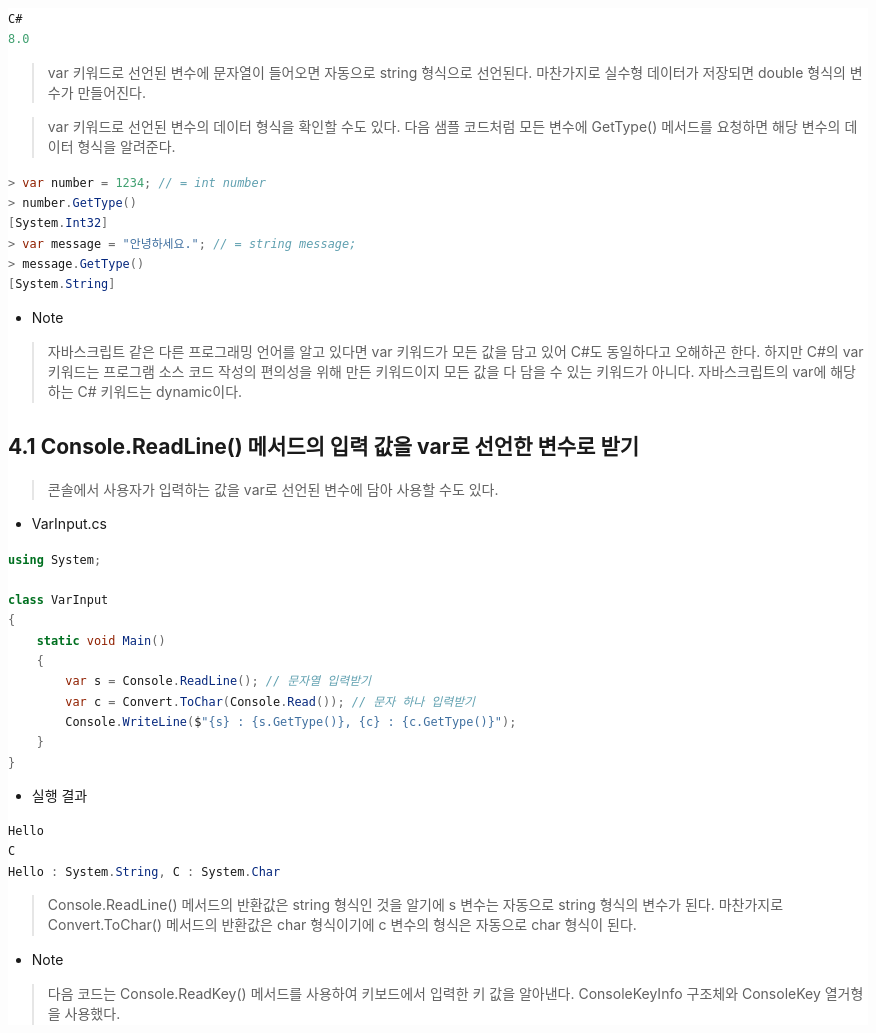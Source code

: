 ```cs
C#
8.0
```

>var 키워드로 선언된 변수에 문자열이 들어오면 자동으로 string 형식으로 선언된다. 마찬가지로 실수형 데이터가 저장되면 double 형식의 변수가 만들어진다. 

>var 키워드로 선언된 변수의 데이터 형식을 확인할 수도 있다. 다음 샘플 코드처럼 모든 변수에 GetType() 메서드를 요청하면 해당 변수의 데이터 형식을 알려준다.

```cs
> var number = 1234; // = int number
> number.GetType()
[System.Int32]
> var message = "안녕하세요."; // = string message;
> message.GetType()
[System.String]
```

- Note

>자바스크립트 같은 다른 프로그래밍 언어를 알고 있다면 var 키워드가 모든 값을 담고 있어 C#도 동일하다고 오해하곤 한다. 하지만 C#의 var 키워드는 프로그램 소스 코드 작성의 편의성을 위해 만든 키워드이지 모든 값을 다 담을 수 있는 키워드가 아니다. 자바스크립트의 var에 해당하는 C# 키워드는 dynamic이다. 

## 4.1 Console.ReadLine() 메서드의 입력 값을 var로 선언한 변수로 받기

>콘솔에서 사용자가 입력하는 값을 var로 선언된 변수에 담아 사용할 수도 있다.

- VarInput.cs

```cs
using System;

class VarInput
{
    static void Main()
    {
        var s = Console.ReadLine(); // 문자열 입력받기
        var c = Convert.ToChar(Console.Read()); // 문자 하나 입력받기
        Console.WriteLine($"{s} : {s.GetType()}, {c} : {c.GetType()}");
    }
}
```

- 실행 결과

```cs
Hello
C
Hello : System.String, C : System.Char
```

>Console.ReadLine() 메서드의 반환값은 string 형식인 것을 알기에 s 변수는 자동으로 string 형식의 변수가 된다. 마찬가지로 Convert.ToChar() 메서드의 반환값은 char 형식이기에 c 변수의 형식은 자동으로 char 형식이 된다. 

- Note 

>다음 코드는 Console.ReadKey() 메서드를 사용하여 키보드에서 입력한 키 값을 알아낸다. ConsoleKeyInfo 구조체와 ConsoleKey 열거형을 사용했다. 
